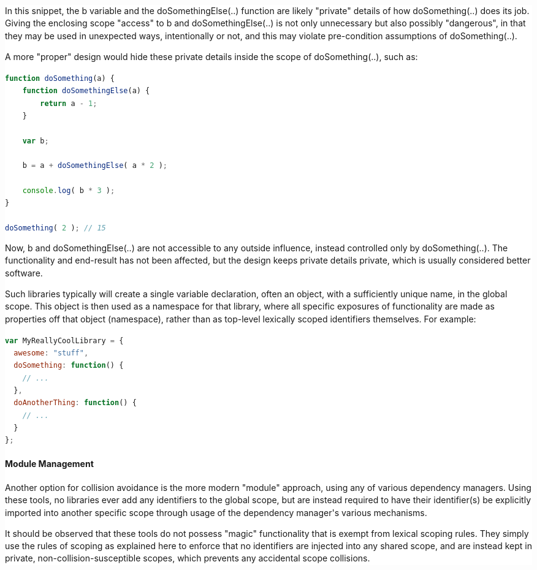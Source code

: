 In this snippet, the b variable and the doSomethingElse(..) function are likely "private" details of how doSomething(..) does its job. Giving the enclosing scope "access" to b and doSomethingElse(..) is not only unnecessary but also possibly "dangerous", in that they may be used in unexpected ways, intentionally or not, and this may violate pre-condition assumptions of doSomething(..).

A more "proper" design would hide these private details inside the scope of doSomething(..), such as:

```JavaScript
function doSomething(a) {
    function doSomethingElse(a) {
        return a - 1;
    }

    var b;

    b = a + doSomethingElse( a * 2 );

    console.log( b * 3 );
}

doSomething( 2 ); // 15
```

Now, b and doSomethingElse(..) are not accessible to any outside influence, instead controlled only by doSomething(..). The functionality and end-result has not been affected, but the design keeps private details private, which is usually considered better software.


Such libraries typically will create a single variable declaration, often an object, with a sufficiently unique name, in the global scope. This object is then used as a namespace for that library, where all specific exposures of functionality are made as properties off that object (namespace), rather than as top-level lexically scoped identifiers themselves. For example:

```JavaScript
var MyReallyCoolLibrary = {
  awesome: "stuff",
  doSomething: function() {
    // ...
  },
  doAnotherThing: function() {
    // ...
  }
};
```


#### Module Management

Another option for collision avoidance is the more modern "module" approach, using any of various dependency managers. Using these tools, no libraries ever add any identifiers to the global scope, but are instead required to have their identifier(s) be explicitly imported into another specific scope through usage of the dependency manager's various mechanisms.

It should be observed that these tools do not possess "magic" functionality that is exempt from lexical scoping rules. They simply use the rules of scoping as explained here to enforce that no identifiers are injected into any shared scope, and are instead kept in private, non-collision-susceptible scopes, which prevents any accidental scope collisions.
